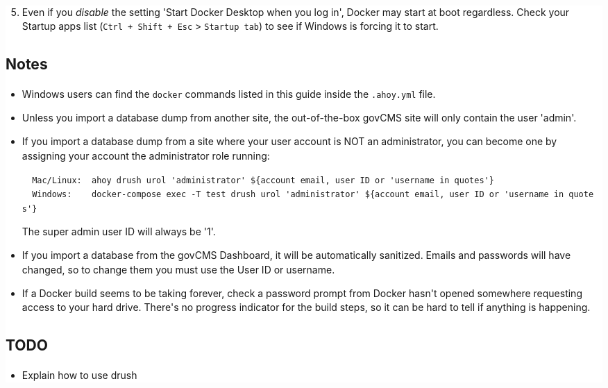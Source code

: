 5. Even if you _disable_ the setting 'Start Docker Desktop when you log in', Docker may start at boot regardless. Check your Startup apps list (`Ctrl + Shift + Esc` > `Startup tab`) to see if Windows is forcing it to start.



## <a name="notes"></a>Notes 
- Windows users can find the `docker` commands listed in this guide inside the `.ahoy.yml` file.
- Unless you import a database dump from another site, the out-of-the-box govCMS site will only contain the user 'admin'.
- If you import a database dump from a site where your user account is NOT an administrator, you can become one by assigning your account the administrator role running:

        Mac/Linux:  ahoy drush urol 'administrator' ${account email, user ID or 'username in quotes'}
        Windows:    docker-compose exec -T test drush urol 'administrator' ${account email, user ID or 'username in quotes'}

    The super admin user ID will always be '1'.

- If you import a database from the govCMS Dashboard, it will be automatically sanitized. Emails and passwords will have changed, so to change them you must use the User ID or username.
- If a Docker build seems to be taking forever, check a password prompt from Docker hasn't opened somewhere requesting access to your hard drive. There's no progress indicator for the build steps, so it can be hard to tell if anything is happening. 


## TODO 

* Explain how to use drush